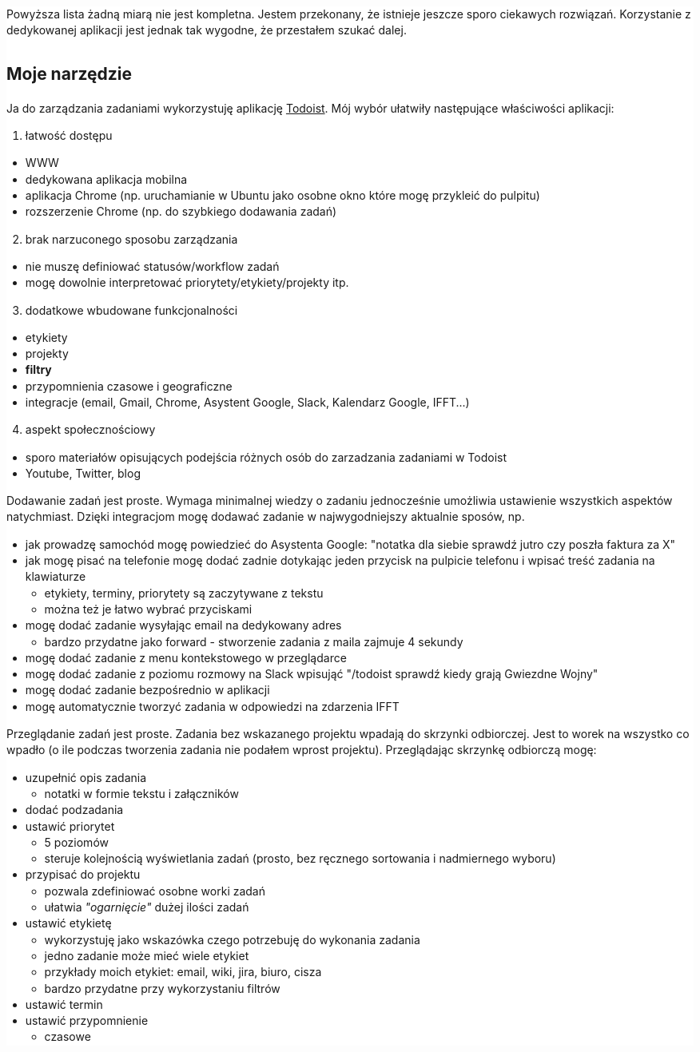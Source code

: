 Powyższa lista żadną miarą nie jest kompletna. Jestem przekonany, że istnieje jeszcze sporo ciekawych rozwiązań. Korzystanie z dedykowanej aplikacji jest jednak tak wygodne, że przestałem szukać dalej.

## Moje narzędzie


Ja do zarządzania zadaniami wykorzystuję aplikację [Todoist](httpw://todoist.com). Mój wybór ułatwiły następujące właściwości aplikacji:
1. łatwość dostępu
  * WWW
  * dedykowana aplikacja mobilna
  * aplikacja Chrome (np. uruchamianie w Ubuntu jako osobne okno które mogę przykleić do pulpitu)
  * rozszerzenie Chrome (np. do szybkiego dodawania zadań)
2. brak narzuconego sposobu zarządzania
  * nie muszę definiować statusów/workflow zadań
  * mogę dowolnie interpretować priorytety/etykiety/projekty itp.
3. dodatkowe wbudowane funkcjonalności
  * etykiety
  * projekty
  * **filtry**
  * przypomnienia czasowe i geograficzne
  * integracje (email, Gmail, Chrome, Asystent Google, Slack, Kalendarz Google, IFFT...)
4. aspekt społecznościowy
  * sporo materiałów opisujących podejścia różnych osób do zarzadzania zadaniami w Todoist
  * Youtube, Twitter, blog

Dodawanie zadań jest proste. Wymaga minimalnej wiedzy o zadaniu jednocześnie umożliwia ustawienie wszystkich aspektów natychmiast. Dzięki integracjom mogę dodawać zadanie w najwygodniejszy aktualnie sposów, np.
* jak prowadzę samochód mogę powiedzieć do Asystenta Google: "notatka dla siebie sprawdź jutro czy poszła faktura za X"
* jak mogę pisać na telefonie mogę dodać zadnie dotykając jeden przycisk na pulpicie telefonu i wpisać treść zadania na klawiaturze
  * etykiety, terminy, priorytety są zaczytywane z tekstu
  * można też je łatwo wybrać przyciskami
* mogę dodać zadanie wysyłając email na dedykowany adres
  * bardzo przydatne jako forward - stworzenie zadania z maila zajmuje 4 sekundy
* mogę dodać zadanie z menu kontekstowego w przeglądarce
* mogę dodać zadanie z poziomu rozmowy na Slack wpisująć "/todoist sprawdź kiedy grają Gwiezdne Wojny"
* mogę dodać zadanie bezpośrednio w aplikacji
* mogę automatycznie tworzyć zadania w odpowiedzi na zdarzenia IFFT

Przeglądanie zadań jest proste. Zadania bez wskazanego projektu wpadają do skrzynki odbiorczej. Jest to worek na wszystko co wpadło (o ile podczas tworzenia zadania nie podałem wprost projektu). Przeglądając skrzynkę odbiorczą mogę:
* uzupełnić opis zadania
  * notatki w formie tekstu i załączników
* dodać podzadania
* ustawić priorytet
  * 5 poziomów
  * steruje kolejnością wyświetlania zadań (prosto, bez ręcznego sortowania i nadmiernego wyboru)
* przypisać do projektu
  * pozwala zdefiniować osobne worki zadań
  * ułatwia _"ogarnięcie"_ dużej ilości zadań
* ustawić etykietę
  * wykorzystuję jako wskazówka czego potrzebuję do wykonania zadania
  * jedno zadanie może mieć wiele etykiet
  * przykłady moich etykiet: email, wiki, jira, biuro, cisza
  * bardzo przydatne przy wykorzystaniu filtrów
* ustawić termin
* ustawić przypomnienie
  * czasowe